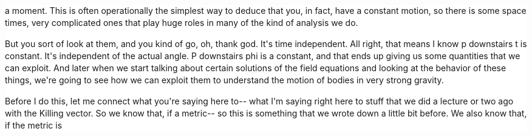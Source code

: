   <span m="1037260">a</span> <span m="1037290">moment.</span> <span m="1038170">This</span>
  <span m="1038280">is</span> <span m="1038410">often</span> <span m="1038760">operationally</span>
  <span m="1039390">the</span> <span m="1039480">simplest</span> <span m="1039869">way</span>
  <span m="1040140">to</span> <span m="1040290">deduce</span> <span m="1040740">that</span>
  <span m="1040920">you,</span> <span m="1041170">in</span> <span m="1041190">fact,</span>
  <span m="1041589">have</span> <span m="1041700">a</span> <span m="1041760">constant</span>
  <span m="1042240">motion,</span> <span m="1042790">so</span> <span m="1042900">there</span>
  <span m="1043010">is</span> <span m="1043109">some</span> <span m="1043319">space</span>
  <span m="1043650">times,</span> <span m="1044609">very</span> <span m="1045060">complicated</span>
  <span m="1045839">ones</span> <span m="1046260">that</span> <span m="1046470">play</span>
  <span m="1046800">huge</span> <span m="1047099">roles</span> <span m="1047410">in</span>
  <span m="1047490">many</span> <span m="1047670">of the</span> <span m="1047790">kind</span>
  <span m="1047940">of</span> <span m="1048030">analysis</span> <span m="1048450">we</span>
  <span m="1048569">do.</span></p><p><span m="1048840">But</span> <span m="1048930">you</span>
  <span m="1048990">sort</span> <span m="1049110">of</span> <span m="1049200">look</span>
  <span m="1049320">at</span> <span m="1049380">them,</span> <span m="1049470">and
  you</span> <span m="1049560">kind</span> <span m="1049680">of</span> <span m="1049740">go,</span>
  <span m="1049840">oh,</span> <span m="1050010">thank</span> <span m="1050160">god.</span>
  <span m="1050430">It's</span> <span m="1050520">time</span> <span m="1050820">independent.</span>
  <span m="1051300">All</span> <span m="1051380">right,</span> <span m="1051570">that</span>
  <span m="1051750">means</span> <span m="1052080">I</span> <span m="1052260">know</span>
  <span m="1052920">p</span> <span m="1053250">downstairs</span> <span m="1053820">t</span>
  <span m="1054060">is</span> <span m="1054210">constant.</span> <span m="1055260">It's</span>
  <span m="1055680">independent</span> <span m="1056520">of</span> <span m="1057030">the</span>
  <span m="1057150">actual</span> <span m="1057600">angle.</span> <span m="1058350">P</span>
  <span m="1058710">downstairs</span> <span m="1059250">phi</span> <span m="1059610">is</span>
  <span m="1059790">a</span> <span m="1059850">constant,</span> <span m="1061110">and</span>
  <span m="1061200">that</span> <span m="1061470">ends</span> <span m="1061830">up</span>
  <span m="1063330">giving</span> <span m="1063630">us</span> <span m="1065070">some</span>
  <span m="1065250">quantities</span> <span m="1066060">that</span> <span m="1066300">we</span>
  <span m="1066450">can</span> <span m="1066660">exploit.</span> <span m="1067110">And</span>
  <span m="1067320">later</span> <span m="1067620">when</span> <span m="1067710">we</span>
  <span m="1067800">start</span> <span m="1068040">talking</span> <span m="1068430">about</span>
  <span m="1068670">certain</span> <span m="1068940">solutions</span> <span m="1069480">of</span>
  <span m="1069540">the</span> <span m="1069600">field</span> <span m="1069870">equations</span>
  <span m="1070380">and</span> <span m="1070470">looking</span> <span m="1070740">at</span>
  <span m="1071730">the</span> <span m="1071820">behavior</span> <span m="1072330">of</span>
  <span m="1072420">these</span> <span m="1072570">things,</span> <span m="1072840">we're</span>
  <span m="1072930">going</span> <span m="1073050">to</span> <span m="1073110">see</span>
  <span m="1073290">how</span> <span m="1073470">we</span> <span m="1073560">can</span>
  <span m="1073650">exploit</span> <span m="1074130">them</span> <span m="1074790">to</span>
  <span m="1075120">understand</span> <span m="1075690">the</span> <span m="1075780">motion</span>
  <span m="1076110">of</span> <span m="1076170">bodies</span> <span m="1077070">in</span>
  <span m="1077190">very</span> <span m="1077460">strong</span> <span m="1077760">gravity.</span></p><p><span
  m="1079740">Before</span> <span m="1080040">I</span> <span m="1080130">do</span>
  <span m="1080340">this,</span> <span m="1082150">let</span> <span m="1082250">me</span>
  <span m="1082350">connect</span> <span m="1082530">what</span> <span m="1082620">you're</span>
  <span m="1082710">saying</span> <span m="1083040">here</span> <span m="1083190">to--</span>
  <span m="1083340">what</span> <span m="1084270">I'm</span> <span m="1084360">saying</span>
  <span m="1084570">right</span> <span m="1084780">here</span> <span m="1085070">to</span>
  <span m="1085140">stuff</span> <span m="1085350">that</span> <span m="1085440">we</span>
  <span m="1085530">did</span> <span m="1085750">a</span> <span m="1085920">lecture</span>
  <span m="1086210">or</span> <span m="1086290">two</span> <span m="1086460">ago</span>
  <span m="1087270">with</span> <span m="1087420">the</span> <span m="1087480">Killing</span>
  <span m="1087810">vector.</span> <span m="1093380">So</span> <span m="1093520">we</span>
  <span m="1093790">know</span> <span m="1094300">that,</span> <span m="1094630">if</span>
  <span m="1094780">a</span> <span m="1094840">metric--</span> <span m="1096490">so
  this is</span> <span m="1096580">something</span> <span m="1096880">that</span>
  <span m="1097000">we</span> <span m="1097090">wrote</span> <span m="1097300">down</span>
  <span m="1097690">a</span> <span m="1097720">little</span> <span m="1097870">bit</span>
  <span m="1097960">before.</span> <span m="1098830">We</span> <span m="1098980">also</span>
  <span m="1099280">know</span> <span m="1099550">that,</span> <span m="1099850">if</span>
  <span m="1103060">the</span> <span m="1103150">metric</span> <span m="1106450">is</span>